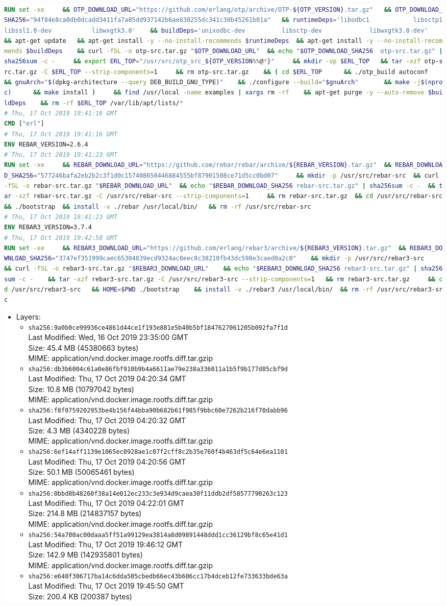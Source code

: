 ```dockerfile
RUN set -xe 	&& OTP_DOWNLOAD_URL="https://github.com/erlang/otp/archive/OTP-${OTP_VERSION}.tar.gz" 	&& OTP_DOWNLOAD_SHA256="94f84e8ca0db0dcadd3411fa7a05dd937142b6ae830255dc341c30b45261b01a" 	&& runtimeDeps='libodbc1 			libsctp1 			libssl1.0-dev 			libwxgtk3.0' 	&& buildDeps='unixodbc-dev 			libsctp-dev 			libwxgtk3.0-dev' 	&& apt-get update 	&& apt-get install -y --no-install-recommends $runtimeDeps 	&& apt-get install -y --no-install-recommends $buildDeps 	&& curl -fSL -o otp-src.tar.gz "$OTP_DOWNLOAD_URL" 	&& echo "$OTP_DOWNLOAD_SHA256  otp-src.tar.gz" | sha256sum -c - 	&& export ERL_TOP="/usr/src/otp_src_${OTP_VERSION%%@*}" 	&& mkdir -vp $ERL_TOP 	&& tar -xzf otp-src.tar.gz -C $ERL_TOP --strip-components=1 	&& rm otp-src.tar.gz 	&& ( cd $ERL_TOP 	  && ./otp_build autoconf 	  && gnuArch="$(dpkg-architecture --query DEB_BUILD_GNU_TYPE)" 	  && ./configure --build="$gnuArch" 	  && make -j$(nproc) 	  && make install ) 	&& find /usr/local -name examples | xargs rm -rf 	&& apt-get purge -y --auto-remove $buildDeps 	&& rm -rf $ERL_TOP /var/lib/apt/lists/*
# Thu, 17 Oct 2019 19:41:16 GMT
CMD ["erl"]
# Thu, 17 Oct 2019 19:41:16 GMT
ENV REBAR_VERSION=2.6.4
# Thu, 17 Oct 2019 19:41:23 GMT
RUN set -xe 	&& REBAR_DOWNLOAD_URL="https://github.com/rebar/rebar/archive/${REBAR_VERSION}.tar.gz" 	&& REBAR_DOWNLOAD_SHA256="577246bafa2eb2b2c3f1d0c157408650446884555bf87901508ce71d5cc0bd07" 	&& mkdir -p /usr/src/rebar-src 	&& curl -fSL -o rebar-src.tar.gz "$REBAR_DOWNLOAD_URL" 	&& echo "$REBAR_DOWNLOAD_SHA256 rebar-src.tar.gz" | sha256sum -c - 	&& tar -xzf rebar-src.tar.gz -C /usr/src/rebar-src --strip-components=1 	&& rm rebar-src.tar.gz 	&& cd /usr/src/rebar-src 	&& ./bootstrap 	&& install -v ./rebar /usr/local/bin/ 	&& rm -rf /usr/src/rebar-src
# Thu, 17 Oct 2019 19:41:23 GMT
ENV REBAR3_VERSION=3.7.4
# Thu, 17 Oct 2019 19:42:58 GMT
RUN set -xe 	&& REBAR3_DOWNLOAD_URL="https://github.com/erlang/rebar3/archive/${REBAR3_VERSION}.tar.gz" 	&& REBAR3_DOWNLOAD_SHA256="3747ef351999caec65304839ecd9324ac8eec8c38210fb43dc598e3caed0a2c0" 	&& mkdir -p /usr/src/rebar3-src 	&& curl -fSL -o rebar3-src.tar.gz "$REBAR3_DOWNLOAD_URL" 	&& echo "$REBAR3_DOWNLOAD_SHA256 rebar3-src.tar.gz" | sha256sum -c - 	&& tar -xzf rebar3-src.tar.gz -C /usr/src/rebar3-src --strip-components=1 	&& rm rebar3-src.tar.gz 	&& cd /usr/src/rebar3-src 	&& HOME=$PWD ./bootstrap 	&& install -v ./rebar3 /usr/local/bin/ 	&& rm -rf /usr/src/rebar3-src
```

-	Layers:
	-	`sha256:9a0b0ce99936ce4861d44ce1f193e881e5b40b5bf1847627061205b092fa7f1d`  
		Last Modified: Wed, 16 Oct 2019 23:35:00 GMT  
		Size: 45.4 MB (45380663 bytes)  
		MIME: application/vnd.docker.image.rootfs.diff.tar.gzip
	-	`sha256:db3b6004c61a0e86fbf910b9b4a6611ae79e238a336011a1b5f9b177d85cbf9d`  
		Last Modified: Thu, 17 Oct 2019 04:20:34 GMT  
		Size: 10.8 MB (10797042 bytes)  
		MIME: application/vnd.docker.image.rootfs.diff.tar.gzip
	-	`sha256:f8f0759202953be4b156f44bba90b682b61f985f9bbc60e7262b216f70dabb96`  
		Last Modified: Thu, 17 Oct 2019 04:20:32 GMT  
		Size: 4.3 MB (4340228 bytes)  
		MIME: application/vnd.docker.image.rootfs.diff.tar.gzip
	-	`sha256:6ef14aff1139e1065ec0928ae1c07f2cff8c2b35e760f4b463df5c64e6ea1101`  
		Last Modified: Thu, 17 Oct 2019 04:20:56 GMT  
		Size: 50.1 MB (50065461 bytes)  
		MIME: application/vnd.docker.image.rootfs.diff.tar.gzip
	-	`sha256:0bbd8b48260f38a14e012ec233c3e934d9caea30f11ddb2df58577790263c123`  
		Last Modified: Thu, 17 Oct 2019 04:22:01 GMT  
		Size: 214.8 MB (214837157 bytes)  
		MIME: application/vnd.docker.image.rootfs.diff.tar.gzip
	-	`sha256:54a700ac00daaa5ff51a99129ea3814a8d09891448ddd1cc36129bf8c65e41d1`  
		Last Modified: Thu, 17 Oct 2019 19:46:12 GMT  
		Size: 142.9 MB (142935801 bytes)  
		MIME: application/vnd.docker.image.rootfs.diff.tar.gzip
	-	`sha256:e640f306717ba14c6dda505cbedb66ec43b606cc17b4dceb12fe733633bde63a`  
		Last Modified: Thu, 17 Oct 2019 19:45:50 GMT  
		Size: 200.4 KB (200387 bytes)  